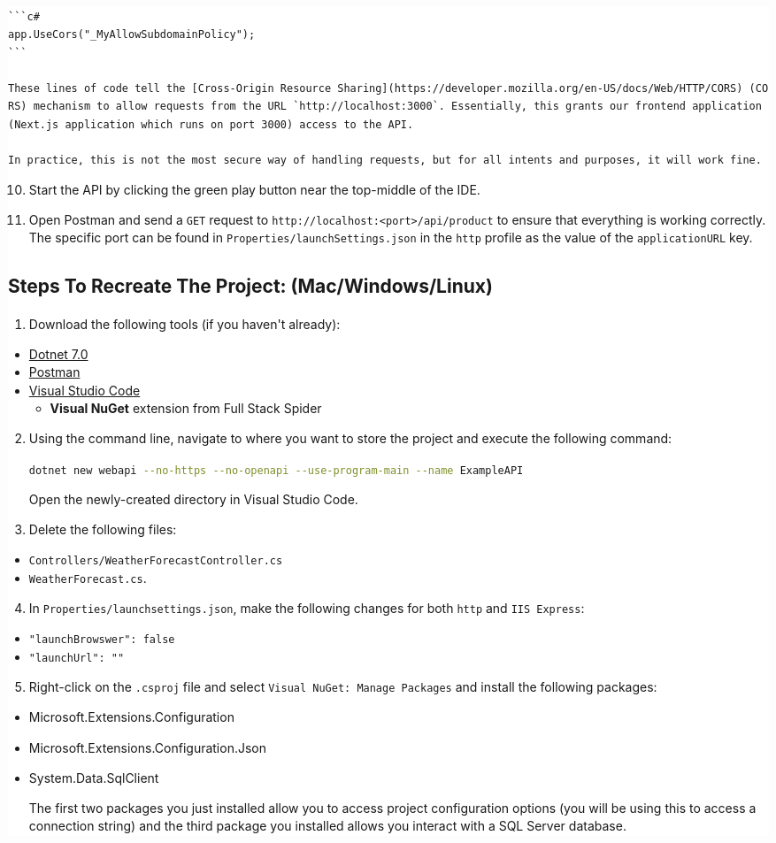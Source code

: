     ```c#
    app.UseCors("_MyAllowSubdomainPolicy");
    ```

    These lines of code tell the [Cross-Origin Resource Sharing](https://developer.mozilla.org/en-US/docs/Web/HTTP/CORS) (CORS) mechanism to allow requests from the URL `http://localhost:3000`. Essentially, this grants our frontend application (Next.js application which runs on port 3000) access to the API.

    In practice, this is not the most secure way of handling requests, but for all intents and purposes, it will work fine.

10. Start the API by clicking the green play button near the top-middle of the IDE.

11. Open Postman and send a `GET` request to `http://localhost:<port>/api/product` to ensure that everything is working correctly. The specific port can be found in `Properties/launchSettings.json` in the `http` profile as the value of the `applicationURL` key.

## Steps To Recreate The Project: (Mac/Windows/Linux)

01. Download the following tools (if you haven't already):

- [Dotnet 7.0](https://dotnet.microsoft.com/en-us/download/dotnet/7.0)
- [Postman](https://www.postman.com/)
- [Visual Studio Code](https://code.visualstudio.com/)
  - **Visual NuGet** extension from Full Stack Spider

02. Using the command line, navigate to where you want to store the project and execute the following command:

    ```bash
    dotnet new webapi --no-https --no-openapi --use-program-main --name ExampleAPI
    ```

    Open the newly-created directory in Visual Studio Code.

03. Delete the following files:

- `Controllers/WeatherForecastController.cs`
- `WeatherForecast.cs`.

04. In `Properties/launchsettings.json`, make the following changes for both `http` and `IIS Express`:

- `"launchBrowswer": false`
- `"launchUrl": ""`

05. Right-click on the `.csproj` file and select `Visual NuGet: Manage Packages` and install the following packages:

- Microsoft.Extensions.Configuration
- Microsoft.Extensions.Configuration.Json
- System.Data.SqlClient

  The first two packages you just installed allow you to access project configuration options (you will be using this to access a connection string) and the third package you installed allows you interact with a SQL Server database.
